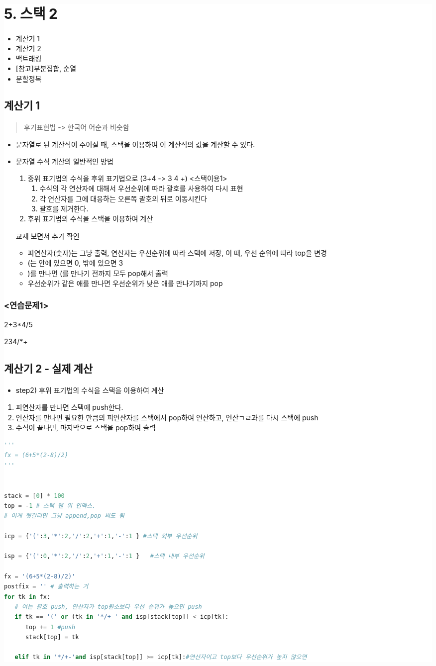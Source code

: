 # 5. 스택 2

- 계산기 1
- 계산기 2
- 백트래킹
- [참고]부분집합, 순열
- 분할정복

## 계산기 1

> 후기표현법 -> 한국어 어순과 비슷함

- 문자열로 된 계산식이 주어질 때, 스택을 이용하여 이 계산식의 값을 계산할 수 있다.
- 문자열 수식 계산의 일반적인 방법

  1. 중위 표기법의 수식을 후위 표기법으로 (3+4 -> 3 4 +)
     <스택이용1>
     1. 수식의 각 연산자에 대해서 우선순위에 따라 괄호를 사용하여 다시 표현
     2. 각 연산자를 그에 대응하는 오른쪽 괄호의 뒤로 이동시킨다
     3. 괄호를 제거한다.
  2. 후위 표기법의 수식을 스택을 이용하여 계산

  교재 보면서 추가 확인

  - 피연산자(숫자)는 그냥 출력, 연산자는 우선순위에 따라 스택에 저장, 이 때, 우선 순위에 따라 top을 변경
  - (는 안에 있으면 0, 밖에 있으면 3
  - )를 만나면 (를 만나기 전까지 모두 pop해서 출력
  - 우선순위가 같은 애를 만나면 우선순위가 낮은 애를 만나기까지 pop

### <연습문제1>

2+3\*4/5

234/\*+

## 계산기 2 - 실제 계산

- step2) 후위 표기법의 수식을 스택을 이용하여 계산

1. 피연산자를 만나면 스택에 push한다.
2. 연산자를 만나면 필요한 만큼의 피연산자를 스택에서 pop하여 연산하고, 연산ㄱㄹ과를 다시 스택에 push
3. 수식이 끝나면, 마지막으로 스택을 pop하여 출력

```py
'''
fx = (6+5*(2-8)/2)
'''


stack = [0] * 100
top = -1 # 스택 맨 위 인덱스.
# 이게 헷갈리면 그냥 append,pop 써도 됨

icp = {'(':3,'*':2,'/':2,'+':1,'-':1 } #스택 외부 우선순위

isp = {'(':0,'*':2,'/':2,'+':1,'-':1 }   #스택 내부 우선순위

fx = '(6+5*(2-8)/2)'
postfix = '' # 출력하는 거
for tk in fx:
   # 여는 괄호 push, 연산자가 top원소보다 우선 순위가 높으면 push
   if tk == '(' or (tk in '*/+-' and isp[stack[top]] < icp[tk]:
      top += 1 #push
      stack[top] = tk

   elif tk in '*/+-'and isp[stack[top]] >= icp[tk]:#연산자이고 top보다 우선순위가 높지 않으면
```